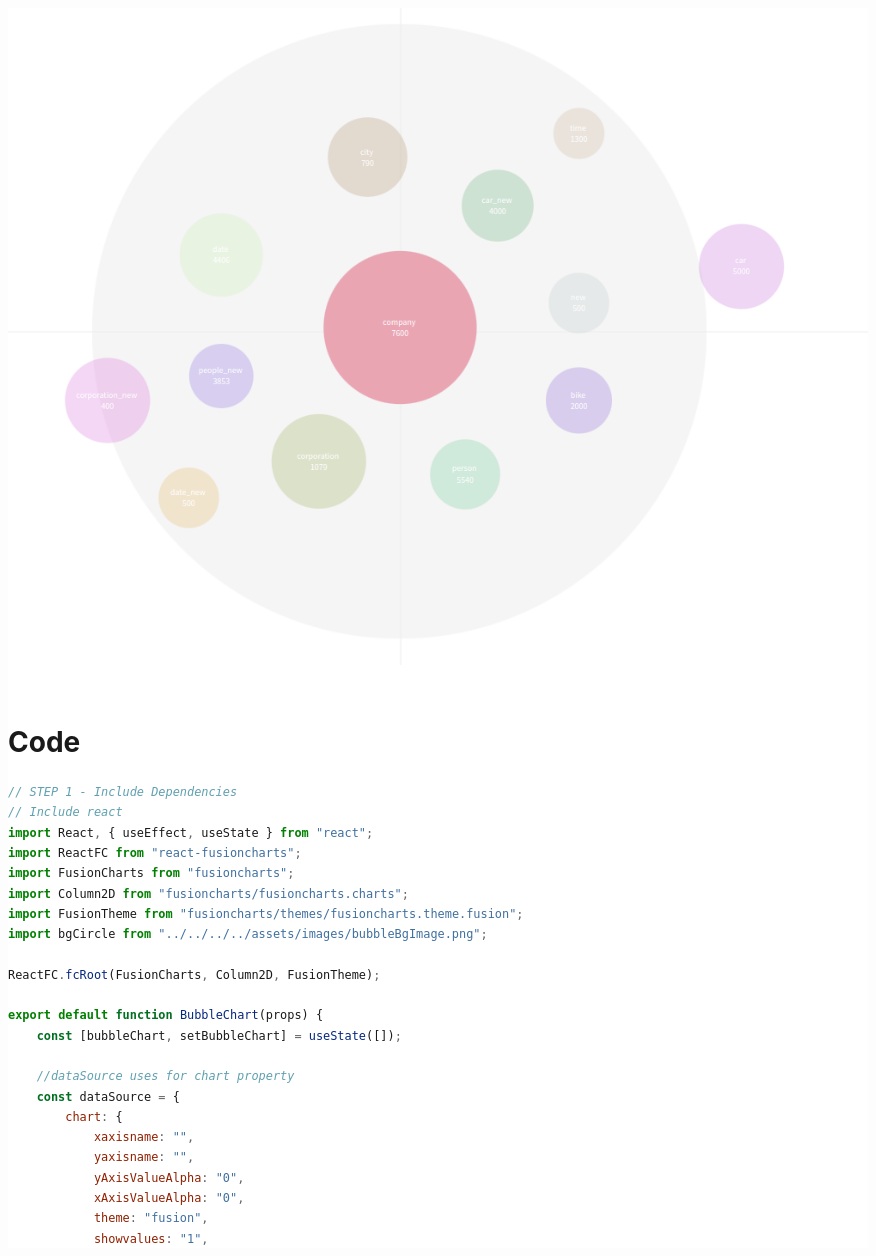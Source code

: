 ![image](https://github.com/imensosw/bubbleChart/blob/main/public/selectedBubble.png)


# Code


```js
// STEP 1 - Include Dependencies
// Include react
import React, { useEffect, useState } from "react";
import ReactFC from "react-fusioncharts";
import FusionCharts from "fusioncharts";
import Column2D from "fusioncharts/fusioncharts.charts";
import FusionTheme from "fusioncharts/themes/fusioncharts.theme.fusion";
import bgCircle from "../../../../assets/images/bubbleBgImage.png";

ReactFC.fcRoot(FusionCharts, Column2D, FusionTheme);

export default function BubbleChart(props) {
    const [bubbleChart, setBubbleChart] = useState([]);

    //dataSource uses for chart property
    const dataSource = {
        chart: {
            xaxisname: "",
            yaxisname: "",
            yAxisValueAlpha: "0",
            xAxisValueAlpha: "0",
            theme: "fusion",
            showvalues: "1",
```